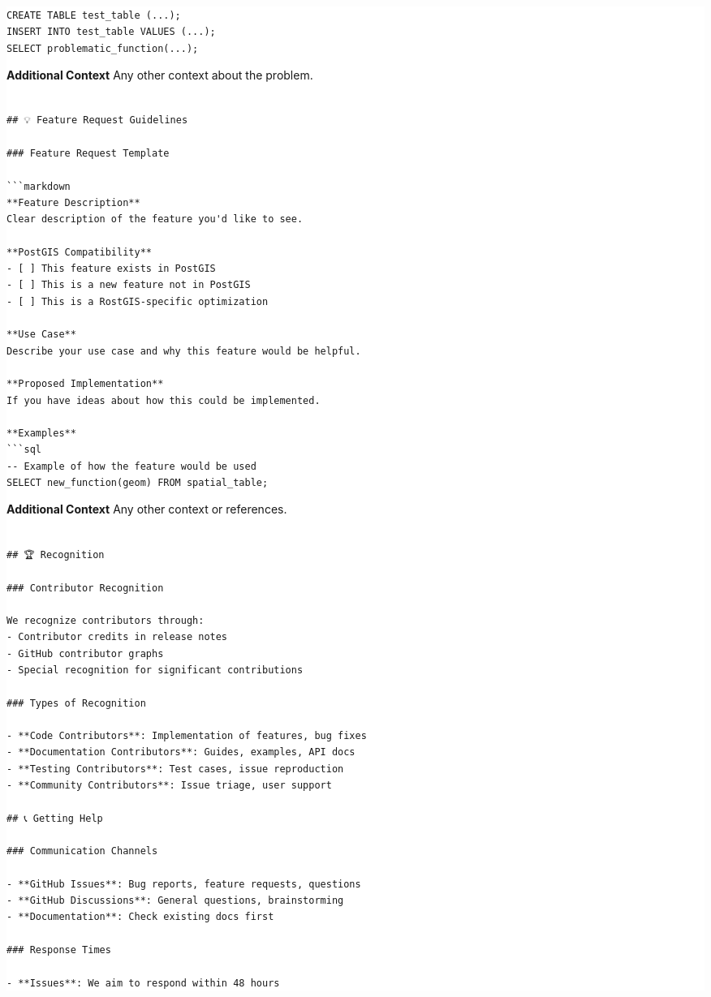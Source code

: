 ```markdown
CREATE TABLE test_table (...);
INSERT INTO test_table VALUES (...);
SELECT problematic_function(...);
```

**Additional Context**
Any other context about the problem.
```

## 💡 Feature Request Guidelines

### Feature Request Template

```markdown
**Feature Description**
Clear description of the feature you'd like to see.

**PostGIS Compatibility**
- [ ] This feature exists in PostGIS
- [ ] This is a new feature not in PostGIS
- [ ] This is a RostGIS-specific optimization

**Use Case**
Describe your use case and why this feature would be helpful.

**Proposed Implementation**
If you have ideas about how this could be implemented.

**Examples**
```sql
-- Example of how the feature would be used
SELECT new_function(geom) FROM spatial_table;
```

**Additional Context**
Any other context or references.
```

## 🏆 Recognition

### Contributor Recognition

We recognize contributors through:
- Contributor credits in release notes
- GitHub contributor graphs
- Special recognition for significant contributions

### Types of Recognition

- **Code Contributors**: Implementation of features, bug fixes
- **Documentation Contributors**: Guides, examples, API docs
- **Testing Contributors**: Test cases, issue reproduction
- **Community Contributors**: Issue triage, user support

## 📞 Getting Help

### Communication Channels

- **GitHub Issues**: Bug reports, feature requests, questions
- **GitHub Discussions**: General questions, brainstorming
- **Documentation**: Check existing docs first

### Response Times

- **Issues**: We aim to respond within 48 hours
```